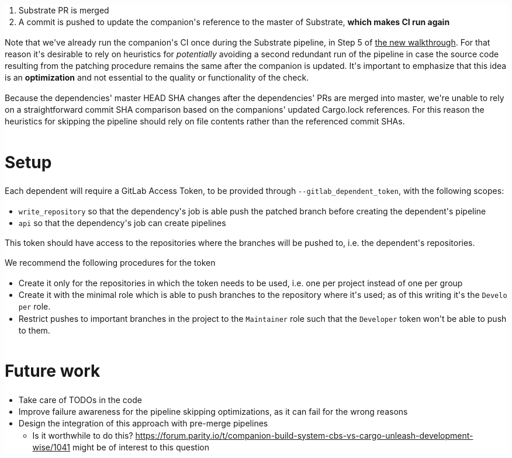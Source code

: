 1. Substrate PR is merged
2. A commit is pushed to update the companion's reference to the master of
  Substrate, **which makes CI run again**

Note that we've already run the companion's CI once during the Substrate
pipeline, in Step 5 of [the new walkthrough](#s-p-c-walkthrough-new). For that
reason it's desirable to rely on heuristics for *potentially* avoiding a second
redundant run of the pipeline in case the source code resulting from the
patching procedure remains the same after the companion is updated. It's
important to emphasize that this idea is an **optimization** and not essential
to the quality or functionality of the check.

Because the dependencies' master HEAD SHA changes after the dependencies' PRs
are merged into master, we're unable to rely on a straightforward commit SHA
comparison based on the companions' updated Cargo.lock references. For this
reason the heuristics for skipping the pipeline should rely on file contents
rather than the referenced commit SHAs.

# Setup <a name="setup"></a>

Each dependent will require a GitLab Access Token, to be provided through
`--gitlab_dependent_token`, with the following scopes:

- `write_repository` so that the dependency's job is able push the patched
  branch before creating the dependent's pipeline
- `api` so that the dependency's job can create pipelines

This token should have access to the repositories where the branches will be
pushed to, i.e. the dependent's repositories.

We recommend the following procedures for the token

- Create it only for the repositories in which the token needs to be used, i.e.
  one per project instead of one per group
- Create it with the minimal role which is able to push branches to
  the repository where it's used; as of this writing it's the `Developer` role.
- Restrict pushes to important branches in the project to the `Maintainer` role
  such that the `Developer` token won't be able to push to them.

# Future work <a name="future-work"></a>

- Take care of TODOs in the code
- Improve failure awareness for the pipeline skipping optimizations, as it can
  fail for the wrong reasons
- Design the integration of this approach with pre-merge pipelines
  - Is it worthwhile to do this?
    https://forum.parity.io/t/companion-build-system-cbs-vs-cargo-unleash-development-wise/1041
    might be of interest to this question
